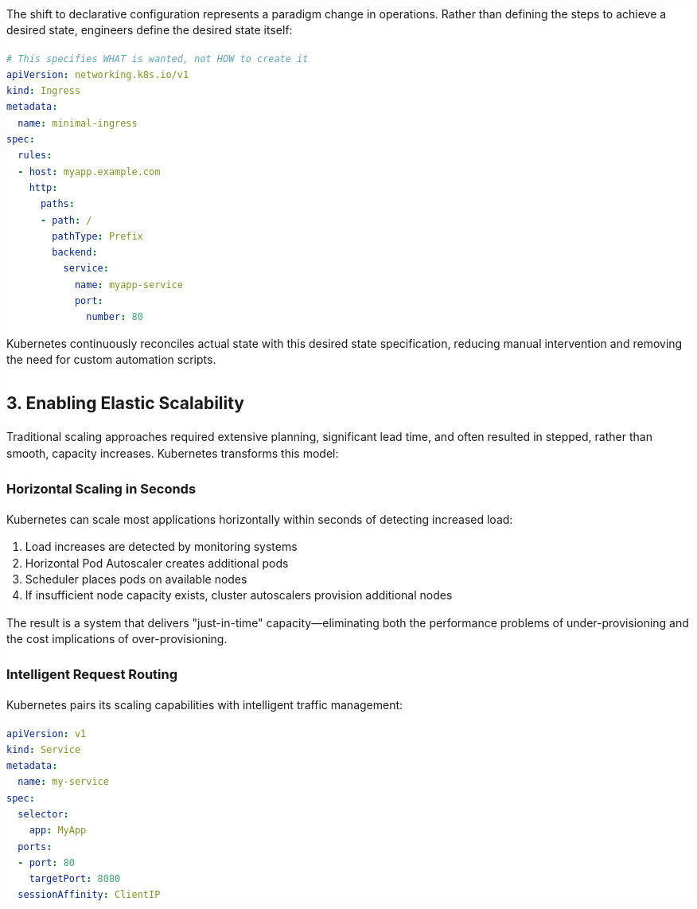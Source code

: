 The shift to declarative configuration represents a paradigm change in operations. Rather than defining the steps to achieve a desired state, engineers define the desired state itself:

```yaml
# This specifies WHAT is wanted, not HOW to create it
apiVersion: networking.k8s.io/v1
kind: Ingress
metadata:
  name: minimal-ingress
spec:
  rules:
  - host: myapp.example.com
    http:
      paths:
      - path: /
        pathType: Prefix
        backend:
          service:
            name: myapp-service
            port:
              number: 80
```

Kubernetes continuously reconciles actual state with this desired state specification, reducing manual intervention and removing the need for custom automation scripts.

## 3. Enabling Elastic Scalability

Traditional scaling approaches required extensive planning, significant lead time, and often resulted in stepped, rather than smooth, capacity increases. Kubernetes transforms this model:

### Horizontal Scaling in Seconds

Kubernetes can scale most applications horizontally within seconds of detecting increased load:

1. Load increases are detected by monitoring systems
2. Horizontal Pod Autoscaler creates additional pods
3. Scheduler places pods on available nodes
4. If insufficient node capacity exists, cluster autoscalers provision additional nodes

The result is a system that delivers "just-in-time" capacity—eliminating both the performance problems of under-provisioning and the cost implications of over-provisioning.

### Intelligent Request Routing

Kubernetes pairs its scaling capabilities with intelligent traffic management:

```yaml
apiVersion: v1
kind: Service
metadata:
  name: my-service
spec:
  selector:
    app: MyApp
  ports:
  - port: 80
    targetPort: 8080
  sessionAffinity: ClientIP
```
